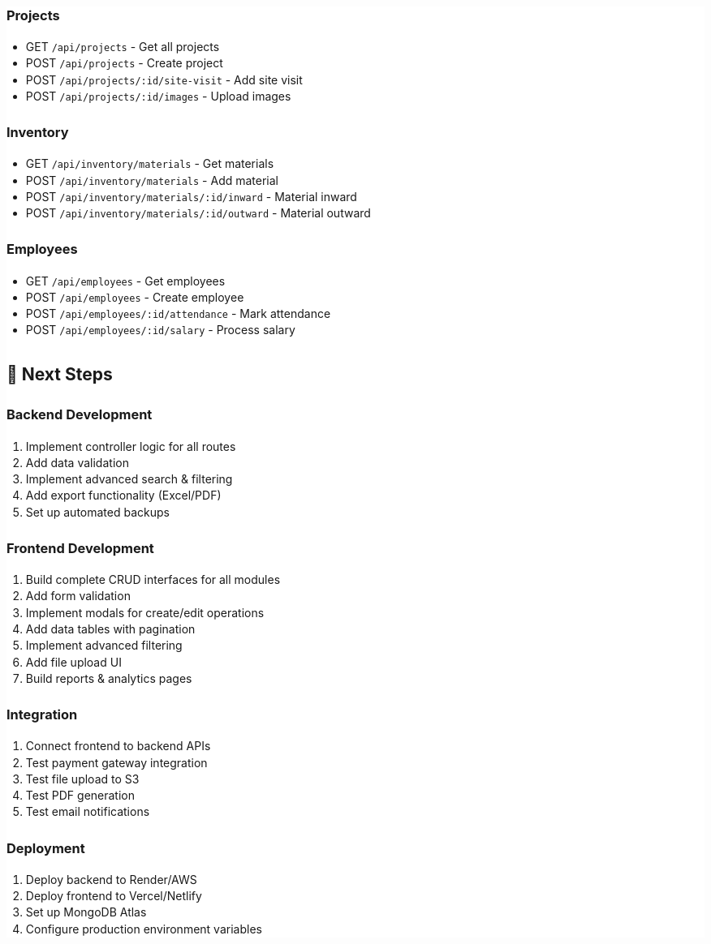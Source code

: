 ### Projects
- GET `/api/projects` - Get all projects
- POST `/api/projects` - Create project
- POST `/api/projects/:id/site-visit` - Add site visit
- POST `/api/projects/:id/images` - Upload images

### Inventory
- GET `/api/inventory/materials` - Get materials
- POST `/api/inventory/materials` - Add material
- POST `/api/inventory/materials/:id/inward` - Material inward
- POST `/api/inventory/materials/:id/outward` - Material outward

### Employees
- GET `/api/employees` - Get employees
- POST `/api/employees` - Create employee
- POST `/api/employees/:id/attendance` - Mark attendance
- POST `/api/employees/:id/salary` - Process salary

## 🚀 Next Steps

### Backend Development
1. Implement controller logic for all routes
2. Add data validation
3. Implement advanced search & filtering
4. Add export functionality (Excel/PDF)
5. Set up automated backups

### Frontend Development
1. Build complete CRUD interfaces for all modules
2. Add form validation
3. Implement modals for create/edit operations
4. Add data tables with pagination
5. Implement advanced filtering
6. Add file upload UI
7. Build reports & analytics pages

### Integration
1. Connect frontend to backend APIs
2. Test payment gateway integration
3. Test file upload to S3
4. Test PDF generation
5. Test email notifications

### Deployment
1. Deploy backend to Render/AWS
2. Deploy frontend to Vercel/Netlify
3. Set up MongoDB Atlas
4. Configure production environment variables
